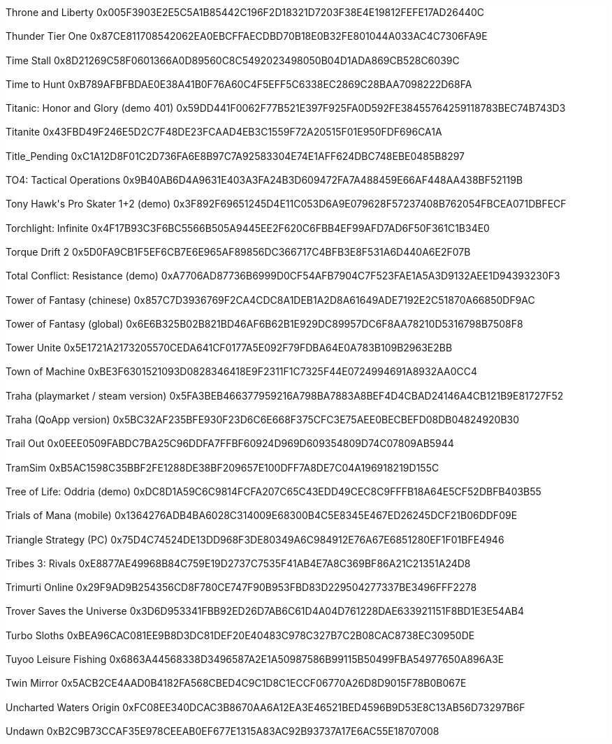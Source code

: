 Throne and Liberty  0x005F3903E2E5C5A1B85442C196F2D18321D7203F38E4E19812FEFE17AD26440C

Thunder Tier One    0x87CE811708542062EA0EBCFFAECDBD70B18E0B32FE801044A033AC4C7306FA9E

Time Stall  0x8D21269C58F0601366A0D89560C8C5492023498050B04D1ADA869CB528C6039C

Time to Hunt    0xB789AFBFBDAE0E38A41B0F76A60C4F5EFF5C6338EC2869C28BAA7098222D68FA

Titanic: Honor and Glory (demo 401) 0x59DD441F0062F77B521E397F925FA0D592FE38455764259118783BEC74B743D3

Titanite    0x43FBD49F246E5D2C7F48DE23FCAAD4EB3C1559F72A20515F01E950FDF696CA1A

Title_Pending   0xC1A12D8F01C2D736FA6E8B97C7A92583304E74E1AFF624DBC748EBE0485B8297

TO4: Tactical Operations    0x9B40AB6D4A9631E403A3FA24B3D609472FA7A488459E66AF448AA438BF52119B

Tony Hawk's Pro Skater 1+2 (demo)   0x3F892F69651245D4E11C053D6A9E079628F57237408B762054FBCEA071DBFECF

Torchlight: Infinite    0x4F17B93C3F6BC5566B505A9445EE2F620C6FBB4EF99AFD7AD6F50F361C1B34E0

Torque Drift 2  0x5D0FA9CB1F5EF6CB7E6E965AF89856DC366717C4BFB3E8F531A6D440A6E2F07B

Total Conflict: Resistance (demo)   0xA7706AD87736B6999D0CF54AFB7904C7F523FAE1A5A3D9132AEE1D94393230F3

Tower of Fantasy (chinese)  0x857C7D3936769F2CA4CDC8A1DEB1A2D8A61649ADE7192E2C51870A66850DF9AC

Tower of Fantasy (global)   0x6E6B325B02B821BD46AF6B62B1E929DC89957DC6F8AA78210D5316798B7508F8

Tower Unite 0x5E1721A2173205570CEDA641CF0177A5E092F79FDBA64E0A783B109B2963E2BB

Town of Machine 0xBE3F6301521093D0828346418E9F2311F1C7325F44E0724994691A8932AA0CC4

Traha (playmarket / steam version)  0x5FA3BEB466377959216A798BA7883A8BEF4D4CBAD24146A4CB121B9E81727F52

Traha (QoApp version)   0x5BC32AF235BFE930F23D6C6E668F375CFC3E75AEE0BECBEFD08DB04824920B30

Trail Out   0x0EEE0509FABDC7BA25C96DDFA7FFBF60924D969D609354809D74C07809AB5944

TramSim 0xB5AC1598C35BBF2FE1288DE38BF209657E100DFF7A8DE7C04A196918219D155C

Tree of Life: Oddria (demo) 0xDC8D1A59C6C9814FCFA207C65C43EDD49CEC8C9FFFB18A64E5CF52DBFB403B55

Trials of Mana (mobile) 0x1364276ADB4BA6028C314009E68300B4C5E8345E467ED26245DCF21B06DDF09E

Triangle Strategy (PC)  0x75D4C74524DE13DD968F3DE80349A6C984912E76A67E6851280EF1F01BFE4946

Tribes 3: Rivals    0xE8877AE49968B84C759E19D2737C7535F41AB4E7A8C369BF86A21C21351A24D8

Trimurti Online 0x29F9AD9B254356CD8F780CE747F90B953FBD83D229504277337BE3496FFF2278

Trover Saves the Universe   0x3D6D953341FBB92ED26D7AB6C61D4A04D761228DAE633921151F8BD1E3E54AB4

Turbo Sloths    0xBEA96CAC081EE9B8D3DC81DEF20E40483C978C327B7C2B08CAC8738EC30950DE

Tuyoo Leisure Fishing   0x6863A44568338D3496587A2E1A50987586B99115B50499FBA54977650A896A3E

Twin Mirror 0x5ACB2CE4AAD0B4182FA568CBED4C9C1D8C1ECCF06770A26D8D9015F78B0B067E

Uncharted Waters Origin 0xFC08EE340DCAC3B8670AA6A12EA3E46521BED4596B9D53E8C13AB56D73297B6F

Undawn  0xB2C9B73CCAF35E978CEEAB0EF677E1315A83AC92B93737A17E6AC55E18707008
